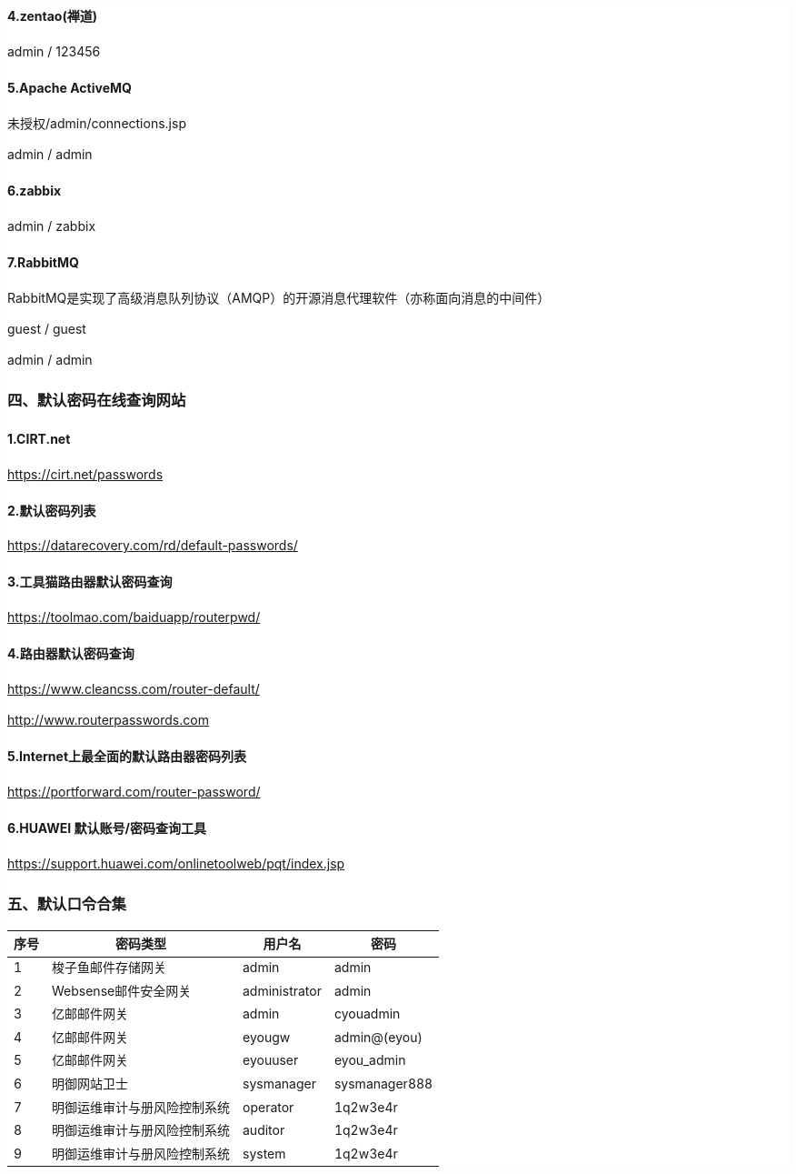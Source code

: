 #### 4.zentao(禅道)

admin / 123456

#### 5.Apache ActiveMQ

未授权/admin/connections.jsp

admin / admin

#### 6.**zabbix**

admin / zabbix

#### 7.RabbitMQ

RabbitMQ是实现了高级消息队列协议（AMQP）的开源消息代理软件（亦称面向消息的中间件）

guest / guest 

admin / admin

### 四、默认密码在线查询网站

#### 1.CIRT.net

https://cirt.net/passwords

#### 2.默认密码列表

https://datarecovery.com/rd/default-passwords/

#### 3.工具猫路由器默认密码查询

https://toolmao.com/baiduapp/routerpwd/

#### 4.路由器默认密码查询

https://www.cleancss.com/router-default/

http://www.routerpasswords.com

#### 5.Internet上最全面的默认路由器密码列表

https://portforward.com/router-password/

#### 6.HUAWEI 默认账号/密码查询工具

https://support.huawei.com/onlinetoolweb/pqt/index.jsp

### 五、默认口令合集

| 序号 | 密码类型                                       | 用户名                | 密码                              |
| ---- | ---------------------------------------------- | --------------------- | --------------------------------- |
| 1    | 梭子鱼邮件存储网关                             | admin                 | admin                             |
| 2    | Websense邮件安全网关                           | administrator         | admin                             |
| 3    | 亿邮邮件网关                                   | admin                 | cyouadmin                         |
| 4    | 亿邮邮件网关                                   | eyougw                | admin@(eyou)                      |
| 5    | 亿邮邮件网关                                   | eyouuser              | eyou_admin                        |
| 6    | 明御网站卫士                                   | sysmanager            | sysmanager888                     |
| 7    | 明御运维审计与册风险控制系统                   | operator              | 1q2w3e4r                          |
| 8    | 明御运维审计与册风险控制系统                   | auditor               | 1q2w3e4r                          |
| 9    | 明御运维审计与册风险控制系统                   | system                | 1q2w3e4r                          |